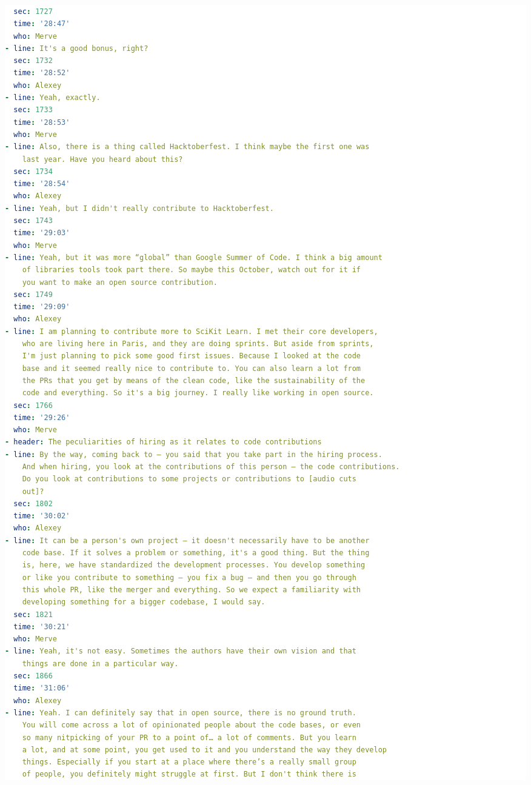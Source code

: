 ```yaml
  sec: 1727
  time: '28:47'
  who: Merve
- line: It's a good bonus, right?
  sec: 1732
  time: '28:52'
  who: Alexey
- line: Yeah, exactly.
  sec: 1733
  time: '28:53'
  who: Merve
- line: Also, there is a thing called Hacktoberfest. I think maybe the first one was
    last year. Have you heard about this?
  sec: 1734
  time: '28:54'
  who: Alexey
- line: Yeah, but I didn't really contribute to Hacktoberfest.
  sec: 1743
  time: '29:03'
  who: Merve
- line: Yeah, but it was more “global” than Google Summer of Code. I think a big amount
    of libraries tools took part there. So maybe this October, watch out for it if
    you want to make an open source contribution.
  sec: 1749
  time: '29:09'
  who: Alexey
- line: I am planning to contribute more to SciKit Learn. I met their core developers,
    who are living here in Paris, and they are doing sprints. But aside from sprints,
    I'm just planning to pick some good first issues. Because I looked at the code
    base and it seemed really nice to contribute to. You can also learn a lot from
    the PRs that you get by means of the clean code, like the sustainability of the
    code and everything. So it's a big journey. I really like working in open source.
  sec: 1766
  time: '29:26'
  who: Merve
- header: The peculiarities of hiring as it relates to code contributions
- line: By the way, coming back to – you said that you take part in the hiring process.
    And when hiring, you look at the contributions of this person – the code contributions.
    Do you look at contributions to some projects or contributions to [audio cuts
    out]?
  sec: 1802
  time: '30:02'
  who: Alexey
- line: It can be a person's own project – it doesn't necessarily have to be another
    code base. If it solves a problem or something, it's a good thing. But the thing
    is, here, we have standardized the development processes. You develop something
    or like you contribute to something – you fix a bug – and then you go through
    this whole PR, like the merger and everything. So we expect a familiarity with
    developing something for a bigger codebase, I would say.
  sec: 1821
  time: '30:21'
  who: Merve
- line: Yeah, it's not easy. Sometimes the authors have their own vision and that
    things are done in a particular way.
  sec: 1866
  time: '31:06'
  who: Alexey
- line: Yeah. I can definitely say that in open source, there is no ground truth.
    You will come across a lot of opinionated people about the code bases, or even
    so many nitpicking of your PR to a point of… a lot of comments. But you learn
    a lot, and at some point, you get used to it and you understand the way they develop
    things. Especially if you start at a place where there’s a really small group
    of people, you definitely might struggle at first. But I don't think there is
```